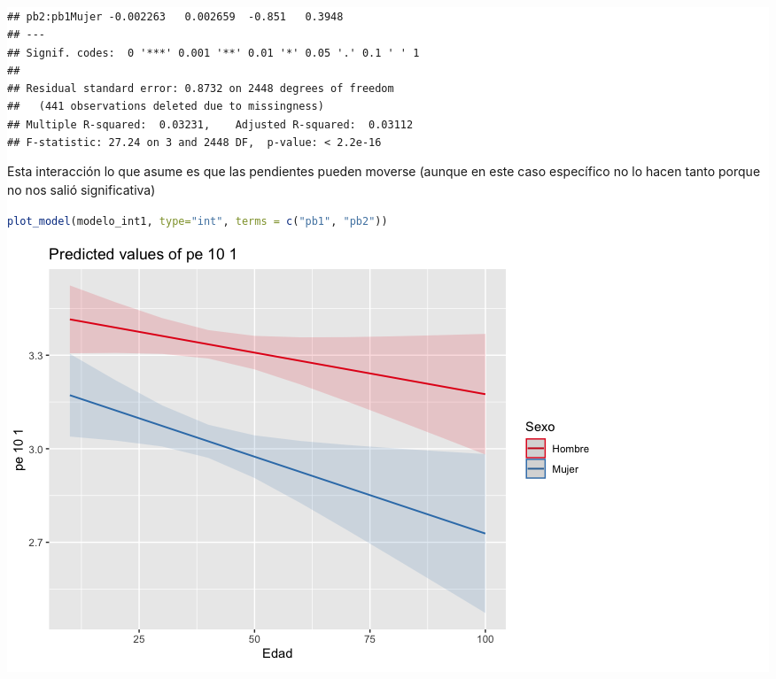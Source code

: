     ## pb2:pb1Mujer -0.002263   0.002659  -0.851   0.3948    
    ## ---
    ## Signif. codes:  0 '***' 0.001 '**' 0.01 '*' 0.05 '.' 0.1 ' ' 1
    ## 
    ## Residual standard error: 0.8732 on 2448 degrees of freedom
    ##   (441 observations deleted due to missingness)
    ## Multiple R-squared:  0.03231,    Adjusted R-squared:  0.03112 
    ## F-statistic: 27.24 on 3 and 2448 DF,  p-value: < 2.2e-16

Esta interacción lo que asume es que las pendientes pueden moverse
(aunque en este caso específico no lo hacen tanto porque no nos salió
significativa)

``` r
plot_model(modelo_int1, type="int", terms = c("pb1", "pb2"))
```

![](P8_files/figure-gfm/unnamed-chunk-17-1.png)
